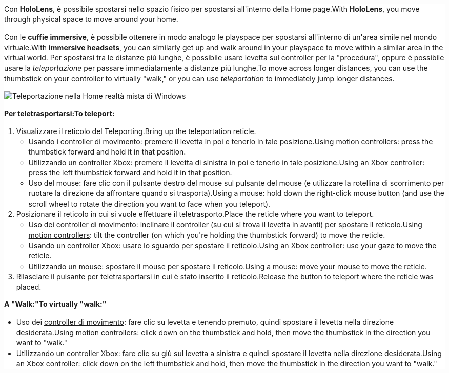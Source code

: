 <span data-ttu-id="131c4-148">Con **HoloLens**, è possibile spostarsi nello spazio fisico per spostarsi all'interno della Home page.</span><span class="sxs-lookup"><span data-stu-id="131c4-148">With **HoloLens**, you move through physical space to move around your home.</span></span>

<span data-ttu-id="131c4-149">Con le **cuffie immersive**, è possibile ottenere in modo analogo le playspace per spostarsi all'interno di un'area simile nel mondo virtuale.</span><span class="sxs-lookup"><span data-stu-id="131c4-149">With **immersive headsets**, you can similarly get up and walk around in your playspace to move within a similar area in the virtual world.</span></span> <span data-ttu-id="131c4-150">Per spostarsi tra le distanze più lunghe, è possibile usare levetta sul controller per la "procedura", oppure è possibile usare la *teleportazione* per passare immediatamente a distanze più lunghe.</span><span class="sxs-lookup"><span data-stu-id="131c4-150">To move across longer distances, you can use the thumbstick on your controller to virtually "walk," or you can use *teleportation* to immediately jump longer distances.</span></span>

![Teleportazione nella Home realtà mista di Windows](images/teleportation-500px.png)

<span data-ttu-id="131c4-152">**Per teletrasportarsi:**</span><span class="sxs-lookup"><span data-stu-id="131c4-152">**To teleport:**</span></span>
1. <span data-ttu-id="131c4-153">Visualizzare il reticolo del Teleporting.</span><span class="sxs-lookup"><span data-stu-id="131c4-153">Bring up the teleportation reticle.</span></span>
   * <span data-ttu-id="131c4-154">Usando i [controller di movimento](../design/motion-controllers.md): premere il levetta in poi e tenerlo in tale posizione.</span><span class="sxs-lookup"><span data-stu-id="131c4-154">Using [motion controllers](../design/motion-controllers.md): press the thumbstick forward and hold it in that position.</span></span>
   * <span data-ttu-id="131c4-155">Utilizzando un controller Xbox: premere il levetta di sinistra in poi e tenerlo in tale posizione.</span><span class="sxs-lookup"><span data-stu-id="131c4-155">Using an Xbox controller: press the left thumbstick forward and hold it in that position.</span></span>
   * <span data-ttu-id="131c4-156">Uso del mouse: fare clic con il pulsante destro del mouse sul pulsante del mouse (e utilizzare la rotellina di scorrimento per ruotare la direzione da affrontare quando si trasporta).</span><span class="sxs-lookup"><span data-stu-id="131c4-156">Using a mouse: hold down the right-click mouse button (and use the scroll wheel to rotate the direction you want to face when you teleport).</span></span>
2. <span data-ttu-id="131c4-157">Posizionare il reticolo in cui si vuole effettuare il teletrasporto.</span><span class="sxs-lookup"><span data-stu-id="131c4-157">Place the reticle where you want to teleport.</span></span>
   * <span data-ttu-id="131c4-158">Uso dei [controller di movimento](../design/motion-controllers.md): inclinare il controller (su cui si trova il levetta in avanti) per spostare il reticolo.</span><span class="sxs-lookup"><span data-stu-id="131c4-158">Using [motion controllers](../design/motion-controllers.md): tilt the controller (on which you're holding the thumbstick forward) to move the reticle.</span></span>
   * <span data-ttu-id="131c4-159">Usando un controller Xbox: usare lo [sguardo](../design/gaze-and-commit.md) per spostare il reticolo.</span><span class="sxs-lookup"><span data-stu-id="131c4-159">Using an Xbox controller: use your [gaze](../design/gaze-and-commit.md) to move the reticle.</span></span>
   * <span data-ttu-id="131c4-160">Utilizzando un mouse: spostare il mouse per spostare il reticolo.</span><span class="sxs-lookup"><span data-stu-id="131c4-160">Using a mouse: move your mouse to move the reticle.</span></span>
3. <span data-ttu-id="131c4-161">Rilasciare il pulsante per teletrasportarsi in cui è stato inserito il reticolo.</span><span class="sxs-lookup"><span data-stu-id="131c4-161">Release the button to teleport where the reticle was placed.</span></span>

<span data-ttu-id="131c4-162">**A "Walk:"**</span><span class="sxs-lookup"><span data-stu-id="131c4-162">**To virtually "walk:"**</span></span>
* <span data-ttu-id="131c4-163">Uso dei [controller di movimento](../design/motion-controllers.md): fare clic su levetta e tenendo premuto, quindi spostare il levetta nella direzione desiderata.</span><span class="sxs-lookup"><span data-stu-id="131c4-163">Using [motion controllers](../design/motion-controllers.md): click down on the thumbstick and hold, then move the thumbstick in the direction you want to "walk."</span></span>
* <span data-ttu-id="131c4-164">Utilizzando un controller Xbox: fare clic su giù sul levetta a sinistra e quindi spostare il levetta nella direzione desiderata.</span><span class="sxs-lookup"><span data-stu-id="131c4-164">Using an Xbox controller: click down on the left thumbstick and hold, then move the thumbstick in the direction you want to "walk."</span></span>
